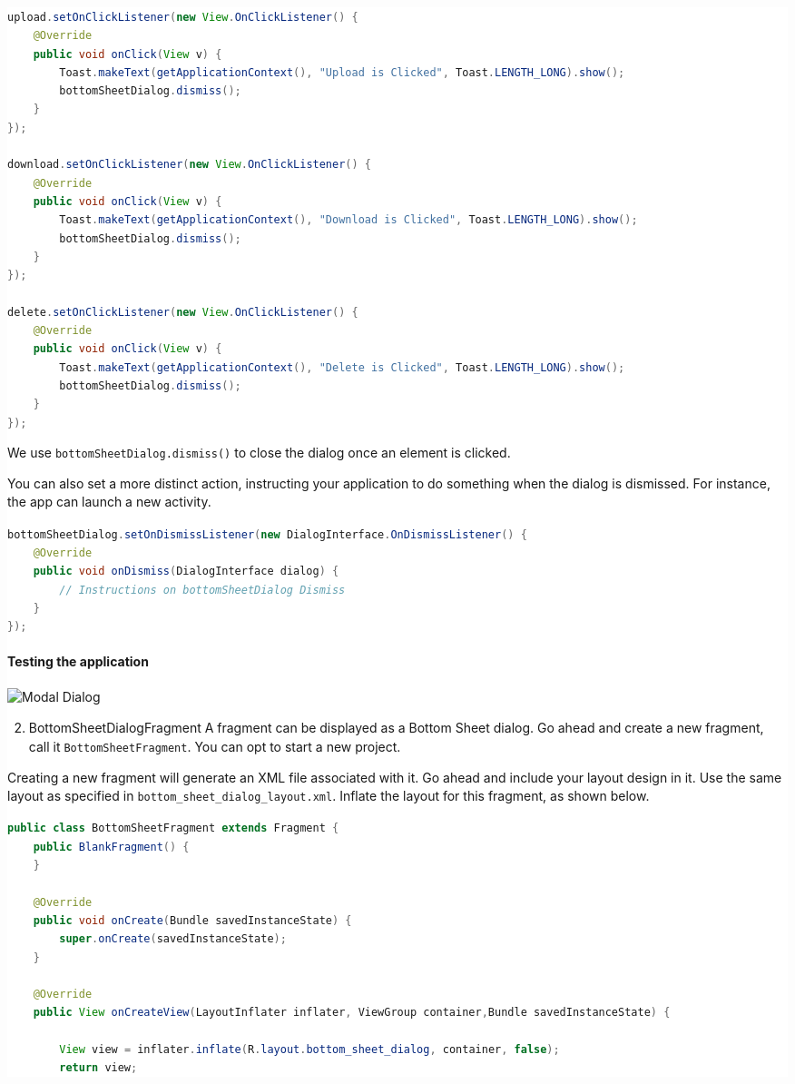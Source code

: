 ```java
upload.setOnClickListener(new View.OnClickListener() {
    @Override
    public void onClick(View v) {
        Toast.makeText(getApplicationContext(), "Upload is Clicked", Toast.LENGTH_LONG).show();
        bottomSheetDialog.dismiss();
    }
});

download.setOnClickListener(new View.OnClickListener() {
    @Override
    public void onClick(View v) {
        Toast.makeText(getApplicationContext(), "Download is Clicked", Toast.LENGTH_LONG).show();
        bottomSheetDialog.dismiss();
    }
});

delete.setOnClickListener(new View.OnClickListener() {
    @Override
    public void onClick(View v) {
        Toast.makeText(getApplicationContext(), "Delete is Clicked", Toast.LENGTH_LONG).show();
        bottomSheetDialog.dismiss();
    }
});
```

We use `bottomSheetDialog.dismiss()` to close the dialog once an element is clicked.

You can also set a more distinct action, instructing your application to do something when the dialog is dismissed. For instance, the app can launch a new activity.

```java
bottomSheetDialog.setOnDismissListener(new DialogInterface.OnDismissListener() {
    @Override
    public void onDismiss(DialogInterface dialog) {
        // Instructions on bottomSheetDialog Dismiss
    }
});
```

#### Testing the application
![Modal Dialog](/bottom-sheet-dialogs-using-android-studio/modal-dialog.gif)

2. BottomSheetDialogFragment
A fragment can be displayed as a Bottom Sheet dialog. Go ahead and create a new fragment, call it `BottomSheetFragment`. You can opt to start a new project.

Creating a new fragment will generate an XML file associated with it. Go ahead and include your layout design in it. Use the same layout as specified in `bottom_sheet_dialog_layout.xml`. Inflate the layout for this fragment, as shown below.

```java
public class BottomSheetFragment extends Fragment {
    public BlankFragment() {
    }

    @Override
    public void onCreate(Bundle savedInstanceState) {
        super.onCreate(savedInstanceState);
    }

    @Override
    public View onCreateView(LayoutInflater inflater, ViewGroup container,Bundle savedInstanceState) {

        View view = inflater.inflate(R.layout.bottom_sheet_dialog, container, false);
        return view;
```